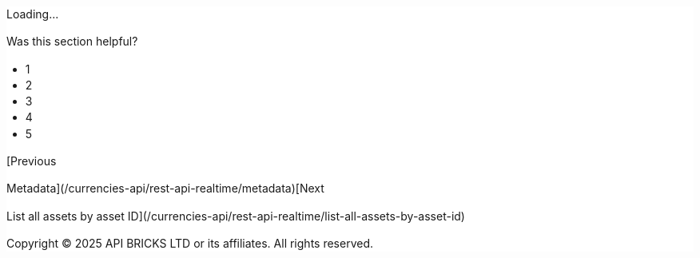 Loading...

Was this section helpful?

* 1
* 2
* 3
* 4
* 5

[Previous

Metadata](/currencies-api/rest-api-realtime/metadata)[Next

List all assets by asset ID](/currencies-api/rest-api-realtime/list-all-assets-by-asset-id)

Copyright © 2025 API BRICKS LTD or its affiliates. All rights reserved.